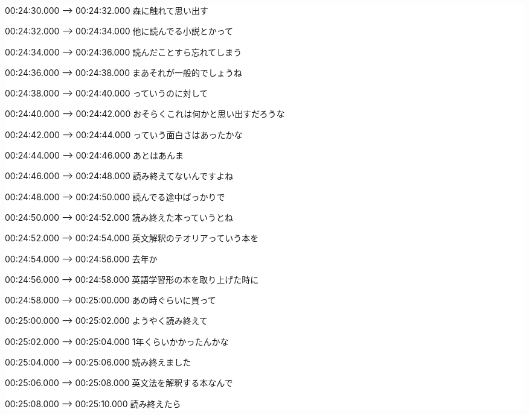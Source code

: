 00:24:30.000 --> 00:24:32.000
森に触れて思い出す

00:24:32.000 --> 00:24:34.000
他に読んでる小説とかって

00:24:34.000 --> 00:24:36.000
読んだことすら忘れてしまう

00:24:36.000 --> 00:24:38.000
まあそれが一般的でしょうね

00:24:38.000 --> 00:24:40.000
っていうのに対して

00:24:40.000 --> 00:24:42.000
おそらくこれは何かと思い出すだろうな

00:24:42.000 --> 00:24:44.000
っていう面白さはあったかな

00:24:44.000 --> 00:24:46.000
あとはあんま

00:24:46.000 --> 00:24:48.000
読み終えてないんですよね

00:24:48.000 --> 00:24:50.000
読んでる途中ばっかりで

00:24:50.000 --> 00:24:52.000
読み終えた本っていうとね

00:24:52.000 --> 00:24:54.000
英文解釈のテオリアっていう本を

00:24:54.000 --> 00:24:56.000
去年か

00:24:56.000 --> 00:24:58.000
英語学習形の本を取り上げた時に

00:24:58.000 --> 00:25:00.000
あの時ぐらいに買って

00:25:00.000 --> 00:25:02.000
ようやく読み終えて

00:25:02.000 --> 00:25:04.000
1年くらいかかったんかな

00:25:04.000 --> 00:25:06.000
読み終えました

00:25:06.000 --> 00:25:08.000
英文法を解釈する本なんで

00:25:08.000 --> 00:25:10.000
読み終えたら

